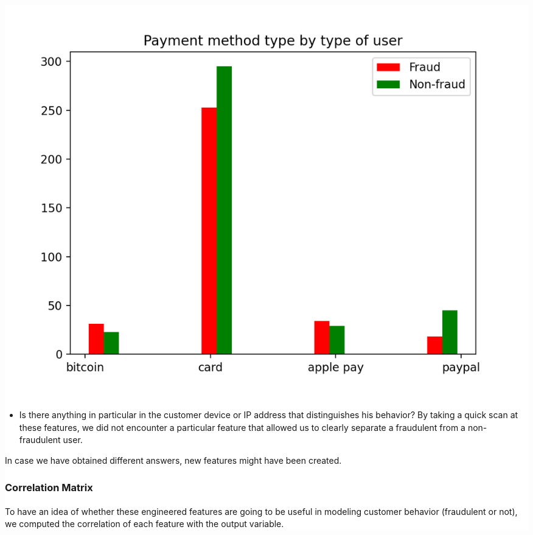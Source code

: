 ![alt text](plots/hist_df_paymentMethodType.png)

* Is there anything in particular in the customer device or IP address
that distinguishes his behavior? By taking a quick scan at these features, 
we did not encounter a particular feature that allowed us to clearly separate
a fraudulent from a non-fraudulent user.  

In case we have obtained different answers, new features might 
have been created.

### Correlation Matrix

To have an idea of whether these engineered features are going to be useful 
in modeling customer behavior (fraudulent or not), we computed the correlation 
of each feature with the output variable.
